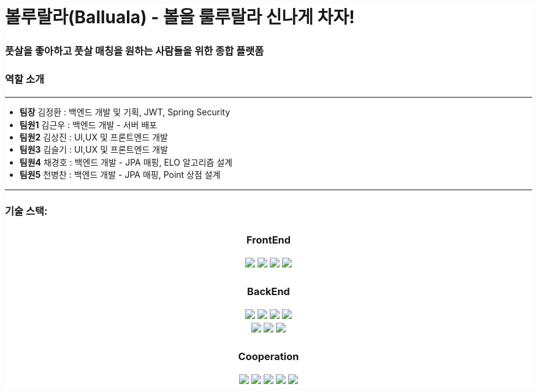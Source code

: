 # 볼루랄라(Balluala) - 볼을 룰루랄라 신나게 차자!

### 풋살을 좋아하고 풋살 매칭을 원하는 사람들을 위한 종합 플랫폼

### 역할 소개

---

- **팀장**
  김정환 : 백엔드 개발 및 기획, JWT, Spring Security
- **팀원1**
  김근우 : 백엔드 개발 - 서버 배포
- **팀원2**
  김상진 : UI,UX 및 프론트엔드 개발
- **팀원3**
  김슬기 : UI,UX 및 프론트엔드 개발
- **팀원4**
  채경호 : 백엔드 개발 - JPA 매핑, ELO 알고리즘 설계
- **팀원5**
  천병찬 : 백엔드 개발 - JPA 매핑, Point 상점 설계

---

### 기술 스택:

<h3 align="center">  
  FrontEnd
</h3>
<p align="center">  
  <img src= "https://img.shields.io/badge/React-blue?logo=react"/>
   <img src= "https://img.shields.io/badge/Recoil-764ABC?style=flat-square&logo=RECOIL&logoColor=white"/>
   <img src="https://img.shields.io/badge/javascript-F7DF1E?style=flat-square&logo=javascript&logoColor=white"/>
   <img src= "https://img.shields.io/badge/HTML-red?logo=Html"/>
<h3 align="center">  
  BackEnd
</h3>
<p align="center">  
  <img src="https://img.shields.io/badge/java-007396?style=flat-square&logo=java&logoColor=white">
  <img src="https://img.shields.io/badge/jpa-6DB33F?style=flat-square&logo=javapersistenceapi&logoColor=white">
  <img src= "https://img.shields.io/badge/Spring Boot-6DB33F?logo=Spring Boot&logoColor=white"/>
  <img src= "https://img.shields.io/badge/Spring Security-6DB33F?style=flat-square&logo=Spring Security&logoColor=white"/> <br>
  <img src= "https://img.shields.io/badge/Json Web Tokens-F7DF1F?style=flat-square&logo=jsonwebtokens&logoColor=white"/>
  <img src="https://img.shields.io/badge/mysql-4479A1?style=flat-square&logo=mysql&logoColor=white"/>
  <img src="https://img.shields.io/badge/MySQL-4479A1?style=flat-square&logo=mysql&logoColor=white">
<h3 align="center">  
  Cooperation
</h3>
<p align="center">
  <img src="https://img.shields.io/badge/GitHub-100000?style=flat-square&logo=github" />
  <img src= "https://img.shields.io/badge/Git-FF4500?style=flat-square&logo=git&logoColor=white"/>
  <img src="https://img.shields.io/badge/gitlab-FC6D26?style=flat-square&logo=gitlab&logoColor=white">
  <img src="https://img.shields.io/badge/jira-0052CC?style=flat-square&logo=jira&logoColor=white">
  <img src="https://img.shields.io/badge/notion-000000?style=flat-square&logo=notion&logoColor=white">